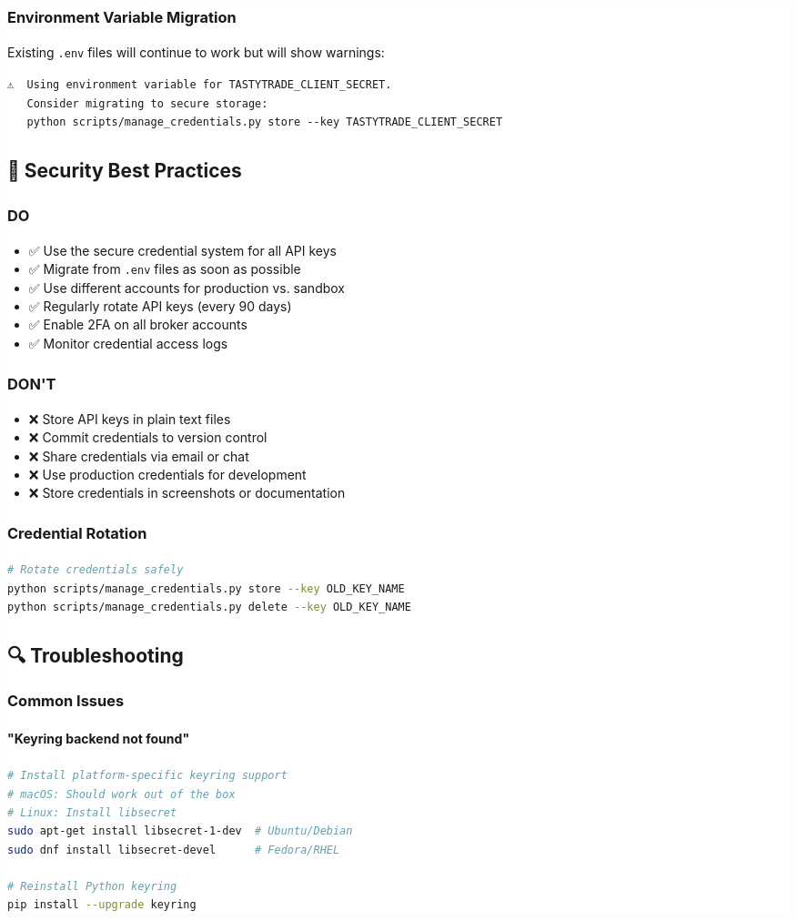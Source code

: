 ### **Environment Variable Migration**

Existing `.env` files will continue to work but will show warnings:

```
⚠️  Using environment variable for TASTYTRADE_CLIENT_SECRET. 
   Consider migrating to secure storage: 
   python scripts/manage_credentials.py store --key TASTYTRADE_CLIENT_SECRET
```

## 🚨 Security Best Practices

### **DO**
- ✅ Use the secure credential system for all API keys
- ✅ Migrate from `.env` files as soon as possible
- ✅ Use different accounts for production vs. sandbox
- ✅ Regularly rotate API keys (every 90 days)
- ✅ Enable 2FA on all broker accounts
- ✅ Monitor credential access logs

### **DON'T**
- ❌ Store API keys in plain text files
- ❌ Commit credentials to version control
- ❌ Share credentials via email or chat
- ❌ Use production credentials for development
- ❌ Store credentials in screenshots or documentation

### **Credential Rotation**

```bash
# Rotate credentials safely
python scripts/manage_credentials.py store --key OLD_KEY_NAME
python scripts/manage_credentials.py delete --key OLD_KEY_NAME
```

## 🔍 Troubleshooting

### **Common Issues**

#### **"Keyring backend not found"**
```bash
# Install platform-specific keyring support
# macOS: Should work out of the box
# Linux: Install libsecret
sudo apt-get install libsecret-1-dev  # Ubuntu/Debian
sudo dnf install libsecret-devel      # Fedora/RHEL

# Reinstall Python keyring
pip install --upgrade keyring
```
